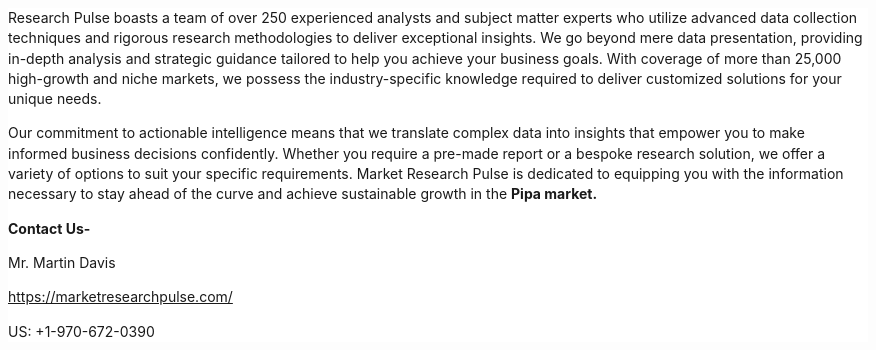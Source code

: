 Research Pulse</strong> boasts a team of over 250 experienced analysts and subject matter experts who utilize advanced data collection techniques and rigorous research methodologies to deliver exceptional insights. We go beyond mere data presentation, providing in-depth analysis and strategic guidance tailored to help you achieve your business goals. With coverage of more than 25,000 high-growth and niche markets, we possess the industry-specific knowledge required to deliver customized solutions for your unique needs.</p><p>Our commitment to actionable intelligence means that we translate complex data into insights that empower you to make informed business decisions confidently. Whether you require a pre-made report or a bespoke research solution, we offer a variety of options to suit your specific requirements. Market Research Pulse is dedicated to equipping you with the information necessary to stay ahead of the curve and achieve sustainable growth in the <strong>Pipa market.</strong></p><p><strong>Contact Us-</strong></p><p>Mr. Martin Davis</p><p>https://marketresearchpulse.com/</p><p>US: +1-970-672-0390</p>
